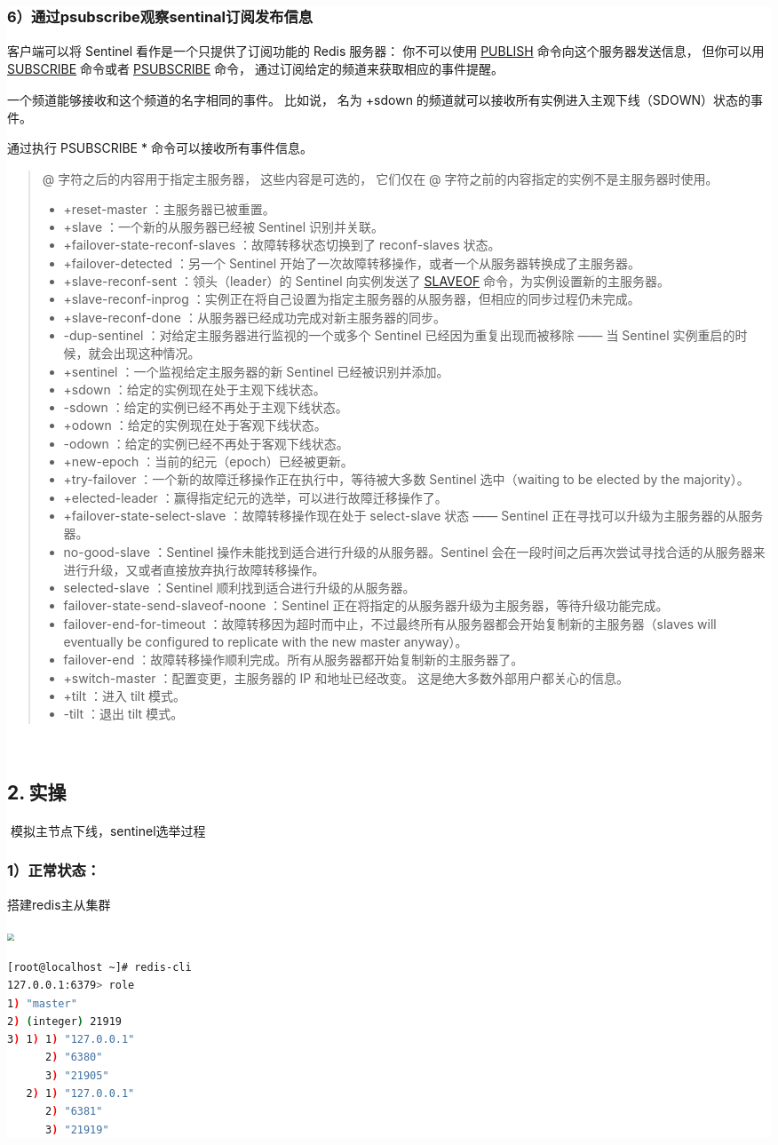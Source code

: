 ### 6）通过psubscribe观察sentinal订阅发布信息

客户端可以将 Sentinel 看作是一个只提供了订阅功能的 Redis 服务器： 你不可以使用 [PUBLISH](http://redis.cn/commands/publish.html) 命令向这个服务器发送信息， 但你可以用 [SUBSCRIBE](http://redis.cn/commands/subscribe.html) 命令或者 [PSUBSCRIBE](http://redis.cn/commands/psubscribe.html) 命令， 通过订阅给定的频道来获取相应的事件提醒。

一个频道能够接收和这个频道的名字相同的事件。 比如说， 名为 +sdown 的频道就可以接收所有实例进入主观下线（SDOWN）状态的事件。

通过执行 PSUBSCRIBE * 命令可以接收所有事件信息。

> @ 字符之后的内容用于指定主服务器， 这些内容是可选的， 它们仅在 @ 字符之前的内容指定的实例不是主服务器时使用。
>
> - +reset-master ：主服务器已被重置。
> - +slave ：一个新的从服务器已经被 Sentinel 识别并关联。
> - +failover-state-reconf-slaves ：故障转移状态切换到了 reconf-slaves 状态。
> - +failover-detected ：另一个 Sentinel 开始了一次故障转移操作，或者一个从服务器转换成了主服务器。
> - +slave-reconf-sent ：领头（leader）的 Sentinel 向实例发送了 [SLAVEOF](/commands/slaveof.html) 命令，为实例设置新的主服务器。
> - +slave-reconf-inprog ：实例正在将自己设置为指定主服务器的从服务器，但相应的同步过程仍未完成。
> - +slave-reconf-done ：从服务器已经成功完成对新主服务器的同步。
> - -dup-sentinel ：对给定主服务器进行监视的一个或多个 Sentinel 已经因为重复出现而被移除 —— 当 Sentinel 实例重启的时候，就会出现这种情况。
> - +sentinel ：一个监视给定主服务器的新 Sentinel 已经被识别并添加。
> - +sdown ：给定的实例现在处于主观下线状态。
> - -sdown ：给定的实例已经不再处于主观下线状态。
> - +odown ：给定的实例现在处于客观下线状态。
> - -odown ：给定的实例已经不再处于客观下线状态。
> - +new-epoch ：当前的纪元（epoch）已经被更新。
> - +try-failover ：一个新的故障迁移操作正在执行中，等待被大多数 Sentinel 选中（waiting to be elected by the majority）。
> - +elected-leader ：赢得指定纪元的选举，可以进行故障迁移操作了。
> - +failover-state-select-slave ：故障转移操作现在处于 select-slave 状态 —— Sentinel 正在寻找可以升级为主服务器的从服务器。
> - no-good-slave ：Sentinel 操作未能找到适合进行升级的从服务器。Sentinel 会在一段时间之后再次尝试寻找合适的从服务器来进行升级，又或者直接放弃执行故障转移操作。
> - selected-slave ：Sentinel 顺利找到适合进行升级的从服务器。
> - failover-state-send-slaveof-noone ：Sentinel 正在将指定的从服务器升级为主服务器，等待升级功能完成。
> - failover-end-for-timeout ：故障转移因为超时而中止，不过最终所有从服务器都会开始复制新的主服务器（slaves will eventually be configured to replicate with the new master anyway）。
> - failover-end ：故障转移操作顺利完成。所有从服务器都开始复制新的主服务器了。
> - +switch-master ：配置变更，主服务器的 IP 和地址已经改变。 这是绝大多数外部用户都关心的信息。
> - +tilt ：进入 tilt 模式。
> - -tilt ：退出 tilt 模式。

​	

## 2. 实操

​	模拟主节点下线，sentinel选举过程

### 1）正常状态：

搭建redis主从集群

<img src="https://raw.githubusercontent.com/SeaSoonKeun/Picture/main/Blog_Pic/20210428173633.png" style="zoom:50%;" />

```bash
[root@localhost ~]# redis-cli
127.0.0.1:6379> role
1) "master"
2) (integer) 21919
3) 1) 1) "127.0.0.1"
      2) "6380"
      3) "21905"
   2) 1) "127.0.0.1"
      2) "6381"
      3) "21919"
```
